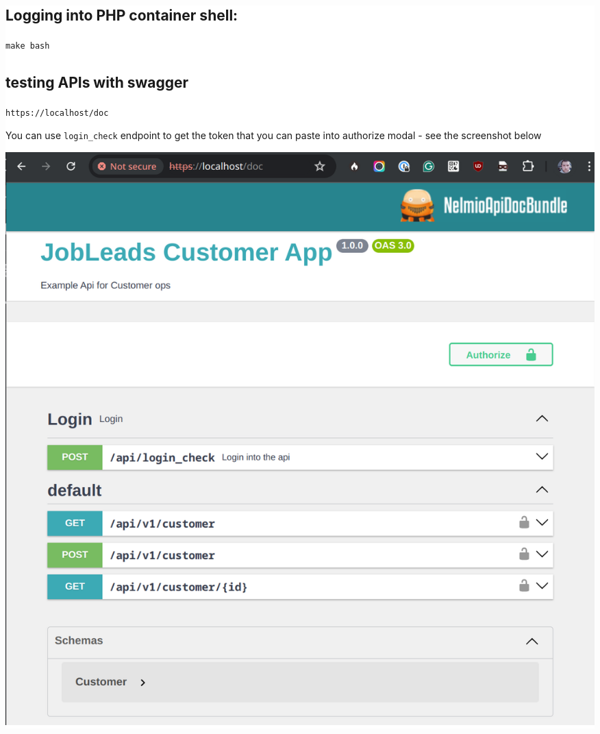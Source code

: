## Logging into PHP container shell:

```
make bash
```

## testing APIs with swagger

```
https://localhost/doc
```
You can use `login_check` endpoint to get the token that you can paste into authorize modal - see the screenshot below

![img_2.png](img_2.png)
